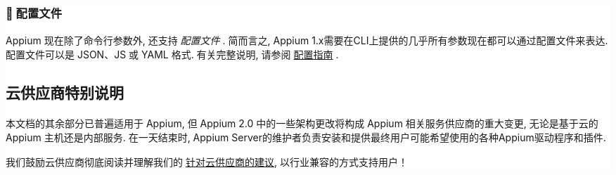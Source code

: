 ### :tada: 配置文件

Appium 现在除了命令行参数外, 
还支持 _配置文件_ . 
简而言之, Appium 1.x需要在CLI上提供的几乎所有参数现在都可以通过配置文件来表达. 
配置文件可以是 JSON、JS 或 YAML 格式. 
有关完整说明, 请参阅 [配置指南](config.md) . 


## 云供应商特别说明

本文档的其余部分已普遍适用于 Appium, 
但 Appium 2.0 中的一些架构更改将构成 Appium 相关服务供应商的重大变更, 
无论是基于云的 Appium 主机还是内部服务. 
在一天结束时, Appium Server的维护者负责安装和提供最终用户可能希望使用的各种Appium驱动程序和插件. 

我们鼓励云供应商彻底阅读并理解我们的 [针对云供应商的建议](caps.md#special-notes-for-cloud-providers), 
以行业兼容的方式支持用户！
